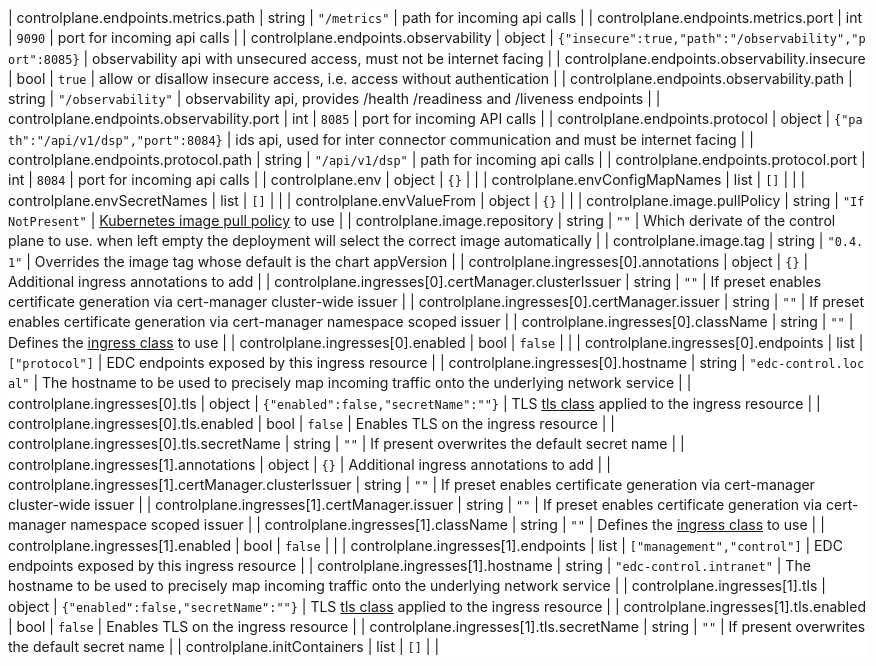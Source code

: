 | controlplane.endpoints.metrics.path | string | `"/metrics"` | path for incoming api calls |
| controlplane.endpoints.metrics.port | int | `9090` | port for incoming api calls |
| controlplane.endpoints.observability | object | `{"insecure":true,"path":"/observability","port":8085}` | observability api with unsecured access, must not be internet facing |
| controlplane.endpoints.observability.insecure | bool | `true` | allow or disallow insecure access, i.e. access without authentication |
| controlplane.endpoints.observability.path | string | `"/observability"` | observability api, provides /health /readiness and /liveness endpoints |
| controlplane.endpoints.observability.port | int | `8085` | port for incoming API calls |
| controlplane.endpoints.protocol | object | `{"path":"/api/v1/dsp","port":8084}` | ids api, used for inter connector communication and must be internet facing |
| controlplane.endpoints.protocol.path | string | `"/api/v1/dsp"` | path for incoming api calls |
| controlplane.endpoints.protocol.port | int | `8084` | port for incoming api calls |
| controlplane.env | object | `{}` |  |
| controlplane.envConfigMapNames | list | `[]` |  |
| controlplane.envSecretNames | list | `[]` |  |
| controlplane.envValueFrom | object | `{}` |  |
| controlplane.image.pullPolicy | string | `"IfNotPresent"` | [Kubernetes image pull policy](https://kubernetes.io/docs/concepts/containers/images/#image-pull-policy) to use |
| controlplane.image.repository | string | `""` | Which derivate of the control plane to use. when left empty the deployment will select the correct image automatically |
| controlplane.image.tag | string | `"0.4.1"` | Overrides the image tag whose default is the chart appVersion |
| controlplane.ingresses[0].annotations | object | `{}` | Additional ingress annotations to add |
| controlplane.ingresses[0].certManager.clusterIssuer | string | `""` | If preset enables certificate generation via cert-manager cluster-wide issuer |
| controlplane.ingresses[0].certManager.issuer | string | `""` | If preset enables certificate generation via cert-manager namespace scoped issuer |
| controlplane.ingresses[0].className | string | `""` | Defines the [ingress class](https://kubernetes.io/docs/concepts/services-networking/ingress/#ingress-class)  to use |
| controlplane.ingresses[0].enabled | bool | `false` |  |
| controlplane.ingresses[0].endpoints | list | `["protocol"]` | EDC endpoints exposed by this ingress resource |
| controlplane.ingresses[0].hostname | string | `"edc-control.local"` | The hostname to be used to precisely map incoming traffic onto the underlying network service |
| controlplane.ingresses[0].tls | object | `{"enabled":false,"secretName":""}` | TLS [tls class](https://kubernetes.io/docs/concepts/services-networking/ingress/#tls) applied to the ingress resource |
| controlplane.ingresses[0].tls.enabled | bool | `false` | Enables TLS on the ingress resource |
| controlplane.ingresses[0].tls.secretName | string | `""` | If present overwrites the default secret name |
| controlplane.ingresses[1].annotations | object | `{}` | Additional ingress annotations to add |
| controlplane.ingresses[1].certManager.clusterIssuer | string | `""` | If preset enables certificate generation via cert-manager cluster-wide issuer |
| controlplane.ingresses[1].certManager.issuer | string | `""` | If preset enables certificate generation via cert-manager namespace scoped issuer |
| controlplane.ingresses[1].className | string | `""` | Defines the [ingress class](https://kubernetes.io/docs/concepts/services-networking/ingress/#ingress-class)  to use |
| controlplane.ingresses[1].enabled | bool | `false` |  |
| controlplane.ingresses[1].endpoints | list | `["management","control"]` | EDC endpoints exposed by this ingress resource |
| controlplane.ingresses[1].hostname | string | `"edc-control.intranet"` | The hostname to be used to precisely map incoming traffic onto the underlying network service |
| controlplane.ingresses[1].tls | object | `{"enabled":false,"secretName":""}` | TLS [tls class](https://kubernetes.io/docs/concepts/services-networking/ingress/#tls) applied to the ingress resource |
| controlplane.ingresses[1].tls.enabled | bool | `false` | Enables TLS on the ingress resource |
| controlplane.ingresses[1].tls.secretName | string | `""` | If present overwrites the default secret name |
| controlplane.initContainers | list | `[]` |  |